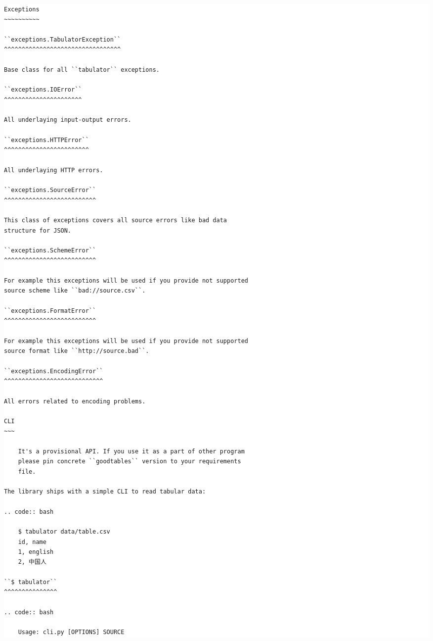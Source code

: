 ~~~~~~~~~~~~~~
Exceptions
~~~~~~~~~~

``exceptions.TabulatorException``
^^^^^^^^^^^^^^^^^^^^^^^^^^^^^^^^^

Base class for all ``tabulator`` exceptions.

``exceptions.IOError``
^^^^^^^^^^^^^^^^^^^^^^

All underlaying input-output errors.

``exceptions.HTTPError``
^^^^^^^^^^^^^^^^^^^^^^^^

All underlaying HTTP errors.

``exceptions.SourceError``
^^^^^^^^^^^^^^^^^^^^^^^^^^

This class of exceptions covers all source errors like bad data
structure for JSON.

``exceptions.SchemeError``
^^^^^^^^^^^^^^^^^^^^^^^^^^

For example this exceptions will be used if you provide not supported
source scheme like ``bad://source.csv``.

``exceptions.FormatError``
^^^^^^^^^^^^^^^^^^^^^^^^^^

For example this exceptions will be used if you provide not supported
source format like ``http://source.bad``.

``exceptions.EncodingError``
^^^^^^^^^^^^^^^^^^^^^^^^^^^^

All errors related to encoding problems.

CLI
~~~

    It's a provisional API. If you use it as a part of other program
    please pin concrete ``goodtables`` version to your requirements
    file.

The library ships with a simple CLI to read tabular data:

.. code:: bash

    $ tabulator data/table.csv
    id, name
    1, english
    2, 中国人

``$ tabulator``
^^^^^^^^^^^^^^^

.. code:: bash

    Usage: cli.py [OPTIONS] SOURCE
~~~~~~~~~~~~~~